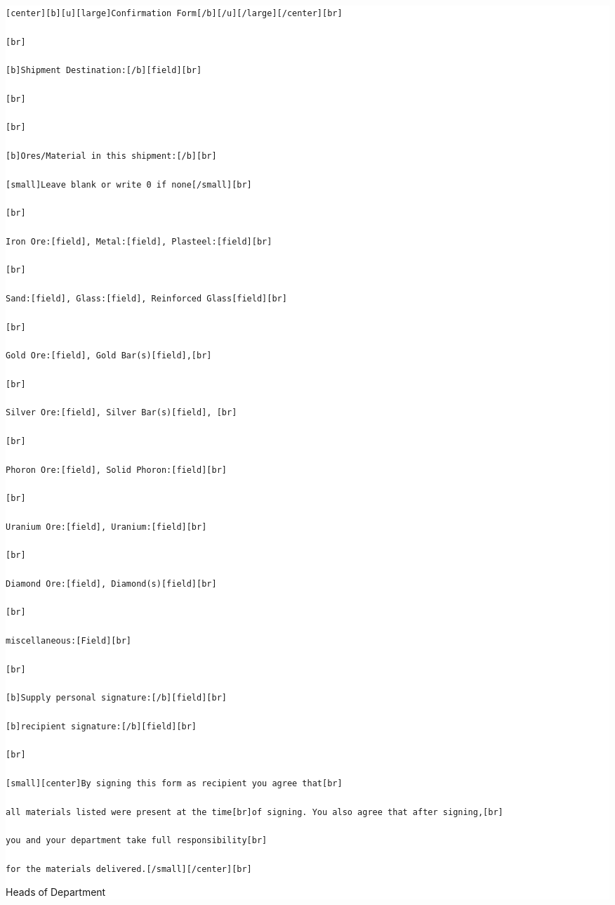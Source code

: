 
    [center][b][u][large]Confirmation Form[/b][/u][/large][/center][br]

    [br]

    [b]Shipment Destination:[/b][field][br]

    [br]

    [br]

    [b]Ores/Material in this shipment:[/b][br]

    [small]Leave blank or write 0 if none[/small][br]

    [br]

    Iron Ore:[field], Metal:[field], Plasteel:[field][br]

    [br]

    Sand:[field], Glass:[field], Reinforced Glass[field][br]

    [br]

    Gold Ore:[field], Gold Bar(s)[field],[br]

    [br]

    Silver Ore:[field], Silver Bar(s)[field], [br]

    [br]

    Phoron Ore:[field], Solid Phoron:[field][br]

    [br]

    Uranium Ore:[field], Uranium:[field][br]

    [br]

    Diamond Ore:[field], Diamond(s)[field][br]

    [br]

    miscellaneous:[Field][br]

    [br]

    [b]Supply personal signature:[/b][field][br]

    [b]recipient signature:[/b][field][br]

    [br]

    [small][center]By signing this form as recipient you agree that[br] 

    all materials listed were present at the time[br]of signing. You also agree that after signing,[br]

    you and your department take full responsibility[br]

    for the materials delivered.[/small][/center][br]



Heads of Department
